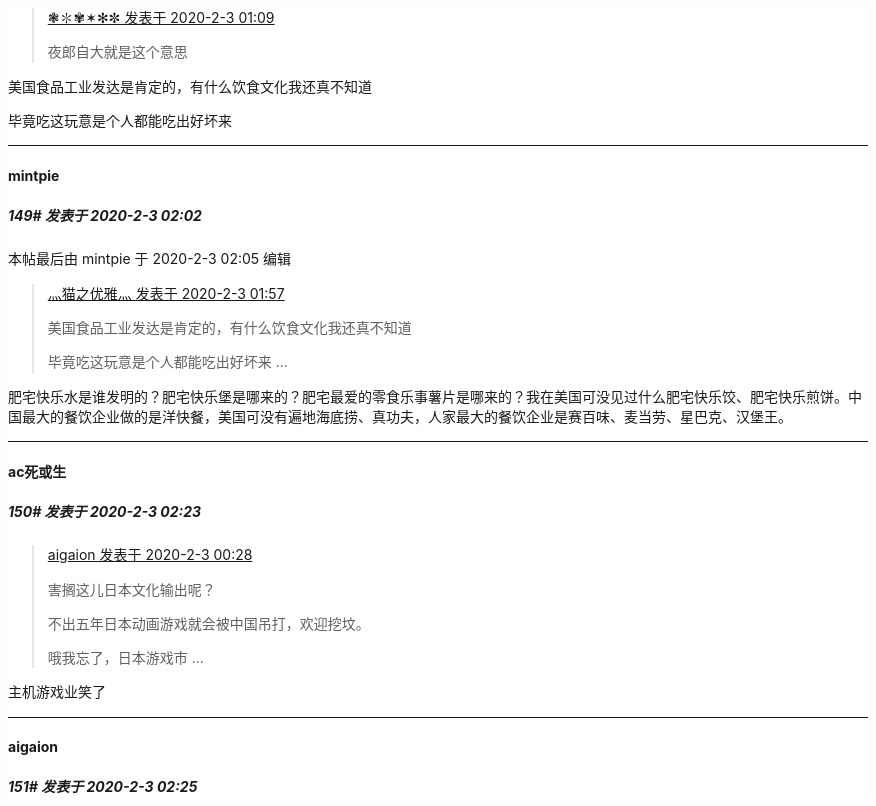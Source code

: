 

<blockquote><a href="httphttps://bbs.saraba1st.com/2b/forum.php?mod=redirect&amp;goto=findpost&amp;pid=46310839&amp;ptid=1911905" target="_blank">❃✽✾✶✻✼ 发表于 2020-2-3 01:09</a>

夜郎自大就是这个意思</blockquote>
美国食品工业发达是肯定的，有什么饮食文化我还真不知道

毕竟吃这玩意是个人都能吃出好坏来







-----

####  mintpie  
##### 149#       发表于 2020-2-3 02:02



 本帖最后由 mintpie 于 2020-2-3 02:05 编辑 
<blockquote><a href="httphttps://bbs.saraba1st.com/2b/forum.php?mod=redirect&amp;goto=findpost&amp;pid=46311078&amp;ptid=1911905" target="_blank">灬猫之优雅灬 发表于 2020-2-3 01:57</a>

美国食品工业发达是肯定的，有什么饮食文化我还真不知道

毕竟吃这玩意是个人都能吃出好坏来 ...</blockquote>
肥宅快乐水是谁发明的？肥宅快乐堡是哪来的？肥宅最爱的零食乐事薯片是哪来的？我在美国可没见过什么肥宅快乐饺、肥宅快乐煎饼。中国最大的餐饮企业做的是洋快餐，美国可没有遍地海底捞、真功夫，人家最大的餐饮企业是赛百味、麦当劳、星巴克、汉堡王。







-----

####  ac死或生  
##### 150#       发表于 2020-2-3 02:23



<blockquote><a href="httphttps://bbs.saraba1st.com/2b/forum.php?mod=redirect&amp;goto=findpost&amp;pid=46310562&amp;ptid=1911905" target="_blank">aigaion 发表于 2020-2-3 00:28</a>

害搁这儿日本文化输出呢？

不出五年日本动画游戏就会被中国吊打，欢迎挖坟。

哦我忘了，日本游戏市 ...</blockquote>
主机游戏业笑了







-----

####  aigaion  
##### 151#       发表于 2020-2-3 02:25
